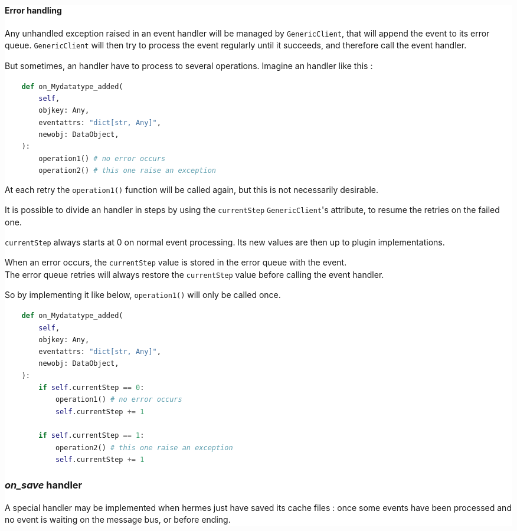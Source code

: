 #### Error handling

Any unhandled exception raised in an event handler will be managed by `GenericClient`, that will append the event to its error queue.
`GenericClient` will then try to process the event regularly until it succeeds, and therefore call the event handler.

But sometimes, an handler have to process to several operations. Imagine an handler like this :

```py
    def on_Mydatatype_added(
        self,
        objkey: Any,
        eventattrs: "dict[str, Any]",
        newobj: DataObject,
    ):
        operation1() # no error occurs
        operation2() # this one raise an exception
```

At each retry the `operation1()` function will be called again, but this is not necessarily desirable.

It is possible to divide an handler in steps by using the `currentStep` `GenericClient`'s attribute, to resume the retries on the failed one.

`currentStep` always starts at 0 on normal event processing. Its new values are then up to plugin implementations.

When an error occurs, the `currentStep` value is stored in the error queue with the event.  
The error queue retries will always restore the `currentStep` value before calling the event handler.

So by implementing it like below, `operation1()` will only be called once.

```py
    def on_Mydatatype_added(
        self,
        objkey: Any,
        eventattrs: "dict[str, Any]",
        newobj: DataObject,
    ):
        if self.currentStep == 0:
            operation1() # no error occurs
            self.currentStep += 1

        if self.currentStep == 1:
            operation2() # this one raise an exception
            self.currentStep += 1
```

### *on_save* handler

A special handler may be implemented when hermes just have saved its cache files : once some events have been processed and no event is waiting on the message bus, or before ending.
